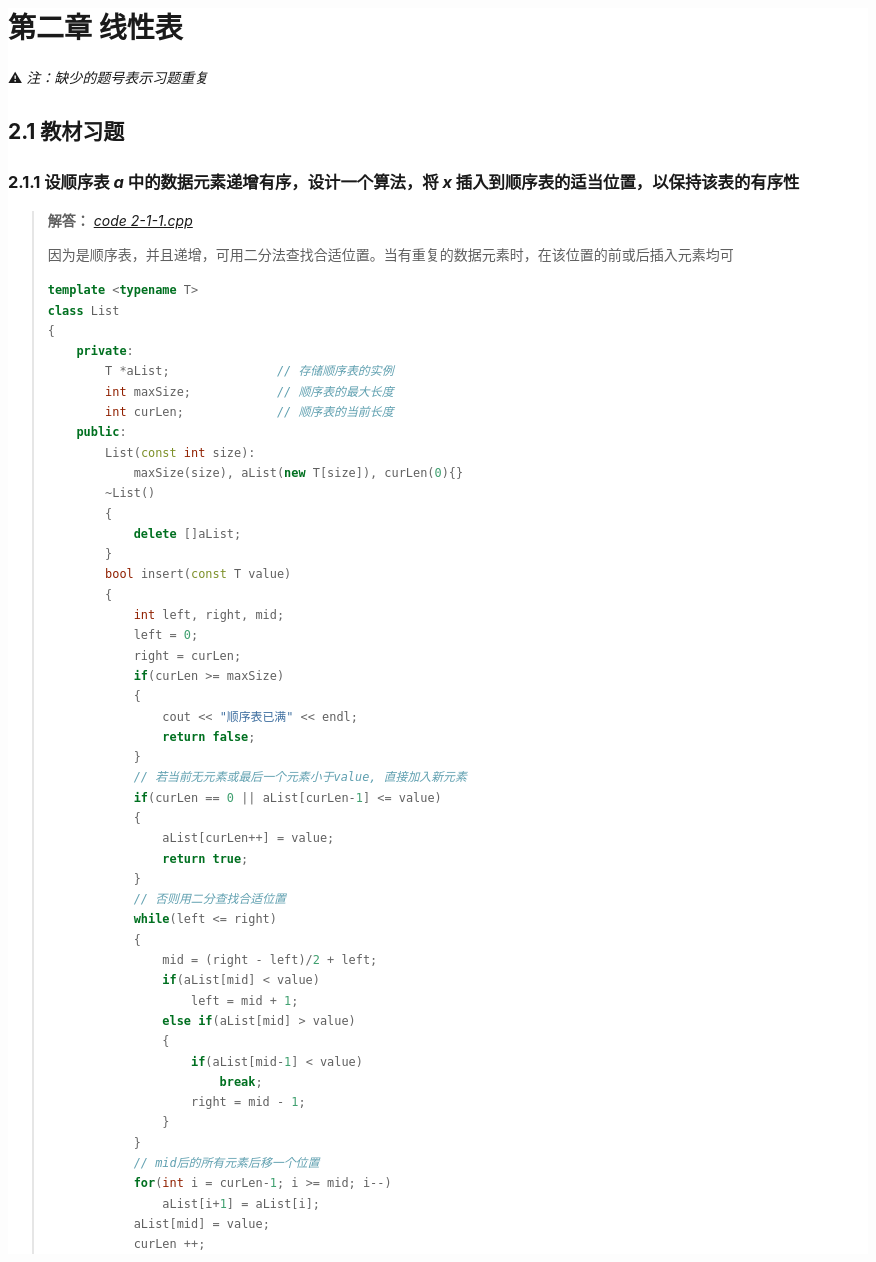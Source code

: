 # 第二章 线性表

:warning: _注：缺少的题号表示习题重复_

## 2.1 教材习题

### 2.1.1 设顺序表 $a$ 中的数据元素递增有序，设计一个算法，将 $x$ 插入到顺序表的适当位置，以保持该表的有序性

> **解答：** _[code 2-1-1.cpp](./src/exercise1_zhangming/2-1-1.cpp)_
>
> 因为是顺序表，并且递增，可用二分法查找合适位置。当有重复的数据元素时，在该位置的前或后插入元素均可
>
> ```cpp
> template <typename T>
> class List
> {
>     private:
>         T *aList;               // 存储顺序表的实例
>         int maxSize;            // 顺序表的最大长度
>         int curLen;             // 顺序表的当前长度
>     public:
>         List(const int size):
>             maxSize(size), aList(new T[size]), curLen(0){}
>         ~List()
>         {
>             delete []aList;
>         }
>         bool insert(const T value)
>         {
>             int left, right, mid;
>             left = 0;
>             right = curLen;
>             if(curLen >= maxSize)
>             {
>                 cout << "顺序表已满" << endl;
>                 return false;
>             }
>             // 若当前无元素或最后一个元素小于value, 直接加入新元素
>             if(curLen == 0 || aList[curLen-1] <= value)
>             {
>                 aList[curLen++] = value;
>                 return true;
>             }
>             // 否则用二分查找合适位置
>             while(left <= right)
>             {
>                 mid = (right - left)/2 + left;
>                 if(aList[mid] < value)
>                     left = mid + 1;
>                 else if(aList[mid] > value)
>                 {
>                     if(aList[mid-1] < value)
>                         break;
>                     right = mid - 1;
>                 }
>             }
>             // mid后的所有元素后移一个位置
>             for(int i = curLen-1; i >= mid; i--)
>                 aList[i+1] = aList[i];
>             aList[mid] = value;
>             curLen ++;